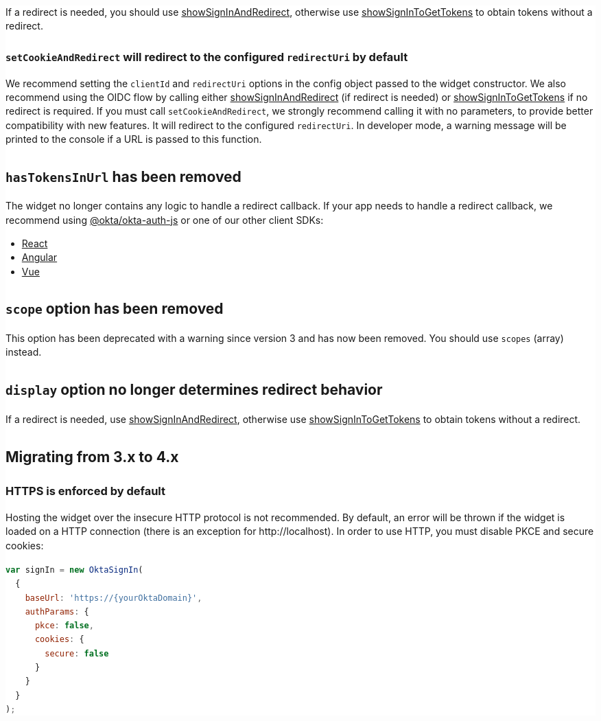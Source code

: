 If a redirect is needed, you should use [showSignInAndRedirect](https://github.com/okta/okta-signin-widget#showsigninandredirect), otherwise use [showSignInToGetTokens](https://github.com/okta/okta-signin-widget#showsignintogettokens) to obtain tokens without a redirect.

### `setCookieAndRedirect` will redirect to the configured `redirectUri` by default

We recommend setting the `clientId` and `redirectUri` options in the config object passed to the widget constructor. We also recommend using the OIDC flow by calling either [showSignInAndRedirect](https://github.com/okta/okta-signin-widget#showsigninandredirect) (if redirect is needed) or [showSignInToGetTokens](https://github.com/okta/okta-signin-widget#showsignintogettokens) if no redirect is required.  If you must call `setCookieAndRedirect`, we strongly recommend calling it with no parameters, to provide better compatibility with new features. It will redirect to the configured `redirectUri`. In developer mode, a warning message will be printed to the console if a URL is passed to this function.

## `hasTokensInUrl` has been removed

The widget no longer contains any logic to handle a redirect callback. If your app needs to handle a redirect callback, we recommend using [@okta/okta-auth-js](https://github.com/okta/okta-auth-js) or one of our other client SDKs:

- [React](https://github.com/okta/okta-react)
- [Angular](https://github.com/okta/okta-angular)
- [Vue](https://github.com/okta/okta-vue)

## `scope` option has been removed

This option has been deprecated with a warning since version 3 and has now been removed. You should use `scopes` (array) instead.

## `display` option no longer determines redirect behavior

If a redirect is needed, use [showSignInAndRedirect](https://github.com/okta/okta-signin-widget#showsigninandredirect), otherwise use [showSignInToGetTokens](https://github.com/okta/okta-signin-widget#showsignintogettokens) to obtain tokens without a redirect.

## Migrating from 3.x to 4.x

### HTTPS is enforced by default

Hosting the widget over the insecure HTTP protocol is not recommended. By default, an error will be thrown if the widget is loaded on a HTTP connection (there is an exception for http://localhost). In order to use HTTP, you must disable PKCE and secure cookies:

```javascript
var signIn = new OktaSignIn(
  {
    baseUrl: 'https://{yourOktaDomain}',
    authParams: {
      pkce: false,
      cookies: {
        secure: false
      }
    }
  }
);
```
